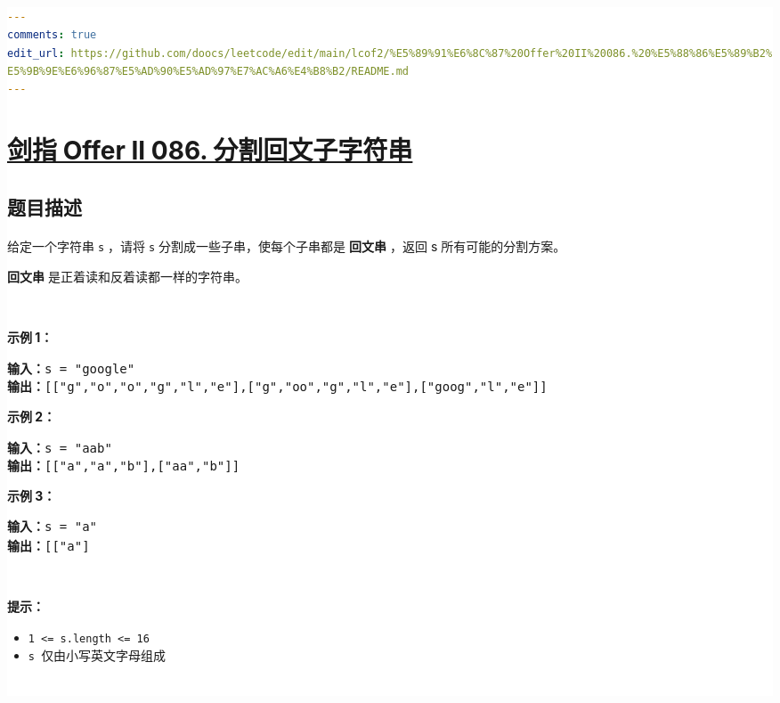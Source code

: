 ```yaml
---
comments: true
edit_url: https://github.com/doocs/leetcode/edit/main/lcof2/%E5%89%91%E6%8C%87%20Offer%20II%20086.%20%E5%88%86%E5%89%B2%E5%9B%9E%E6%96%87%E5%AD%90%E5%AD%97%E7%AC%A6%E4%B8%B2/README.md
---
```




# [剑指 Offer II 086. 分割回文子字符串](https://leetcode.cn/problems/M99OJA)

## 题目描述



<p>给定一个字符串 <code>s</code> ，请将 <code>s</code> 分割成一些子串，使每个子串都是 <strong>回文串</strong> ，返回 s 所有可能的分割方案。</p>

<p><meta charset="UTF-8" /><strong>回文串</strong>&nbsp;是正着读和反着读都一样的字符串。</p>

<p>&nbsp;</p>

<p><strong>示例 1：</strong></p>

<pre>
<strong>输入：</strong>s =<strong> </strong>&quot;google&quot;
<strong>输出：</strong>[[&quot;g&quot;,&quot;o&quot;,&quot;o&quot;,&quot;g&quot;,&quot;l&quot;,&quot;e&quot;],[&quot;g&quot;,&quot;oo&quot;,&quot;g&quot;,&quot;l&quot;,&quot;e&quot;],[&quot;goog&quot;,&quot;l&quot;,&quot;e&quot;]]
</pre>

<p><strong>示例 2：</strong></p>

<pre>
<strong>输入：</strong>s = &quot;aab&quot;
<strong>输出：</strong>[[&quot;a&quot;,&quot;a&quot;,&quot;b&quot;],[&quot;aa&quot;,&quot;b&quot;]]
</pre>

<p><strong>示例 3：</strong></p>

<pre>
<strong>输入：</strong>s = &quot;a&quot;
<strong>输出：</strong>[[&quot;a&quot;]<span style="font-family: &quot;Helvetica Neue&quot;, Helvetica, Arial, sans-serif; font-size: 14px; background-color: rgb(255, 255, 255);">&nbsp;</span></pre>

<p>&nbsp;</p>

<p><b>提示：</b></p>

<ul>
	<li><code>1 &lt;= s.length &lt;= 16</code></li>
	<li><code>s </code>仅由小写英文字母组成</li>
</ul>

<p>&nbsp;</p>
